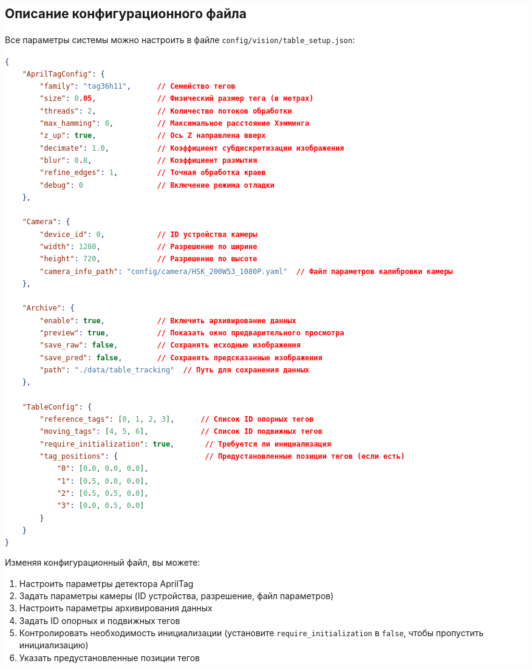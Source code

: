 ## Описание конфигурационного файла

Все параметры системы можно настроить в файле `config/vision/table_setup.json`:

```json
{
    "AprilTagConfig": {
        "family": "tag36h11",      // Семейство тегов
        "size": 0.05,              // Физический размер тега (в метрах)
        "threads": 2,              // Количество потоков обработки
        "max_hamming": 0,          // Максимальное расстояние Хэмминга
        "z_up": true,              // Ось Z направлена вверх
        "decimate": 1.0,           // Коэффициент субдискретизации изображения
        "blur": 0.8,               // Коэффициент размытия
        "refine_edges": 1,         // Точная обработка краев
        "debug": 0                 // Включение режима отладки
    },

    "Camera": {
        "device_id": 0,            // ID устройства камеры
        "width": 1280,             // Разрешение по ширине
        "height": 720,             // Разрешение по высоте
        "camera_info_path": "config/camera/HSK_200W53_1080P.yaml"  // Файл параметров калибровки камеры
    },

    "Archive": {
        "enable": true,            // Включить архивирование данных
        "preview": true,           // Показать окно предварительного просмотра
        "save_raw": false,         // Сохранять исходные изображения
        "save_pred": false,        // Сохранять предсказанные изображения
        "path": "./data/table_tracking"  // Путь для сохранения данных
    },

    "TableConfig": {
        "reference_tags": [0, 1, 2, 3],      // Список ID опорных тегов
        "moving_tags": [4, 5, 6],            // Список ID подвижных тегов
        "require_initialization": true,       // Требуется ли инициализация
        "tag_positions": {                    // Предустановленные позиции тегов (если есть)
            "0": [0.0, 0.0, 0.0],
            "1": [0.5, 0.0, 0.0],
            "2": [0.5, 0.5, 0.0],
            "3": [0.0, 0.5, 0.0]
        }
    }
}
```

Изменяя конфигурационный файл, вы можете:
1. Настроить параметры детектора AprilTag
2. Задать параметры камеры (ID устройства, разрешение, файл параметров)
3. Настроить параметры архивирования данных
4. Задать ID опорных и подвижных тегов
5. Контролировать необходимость инициализации (установите `require_initialization` в `false`, чтобы пропустить инициализацию)
6. Указать предустановленные позиции тегов
